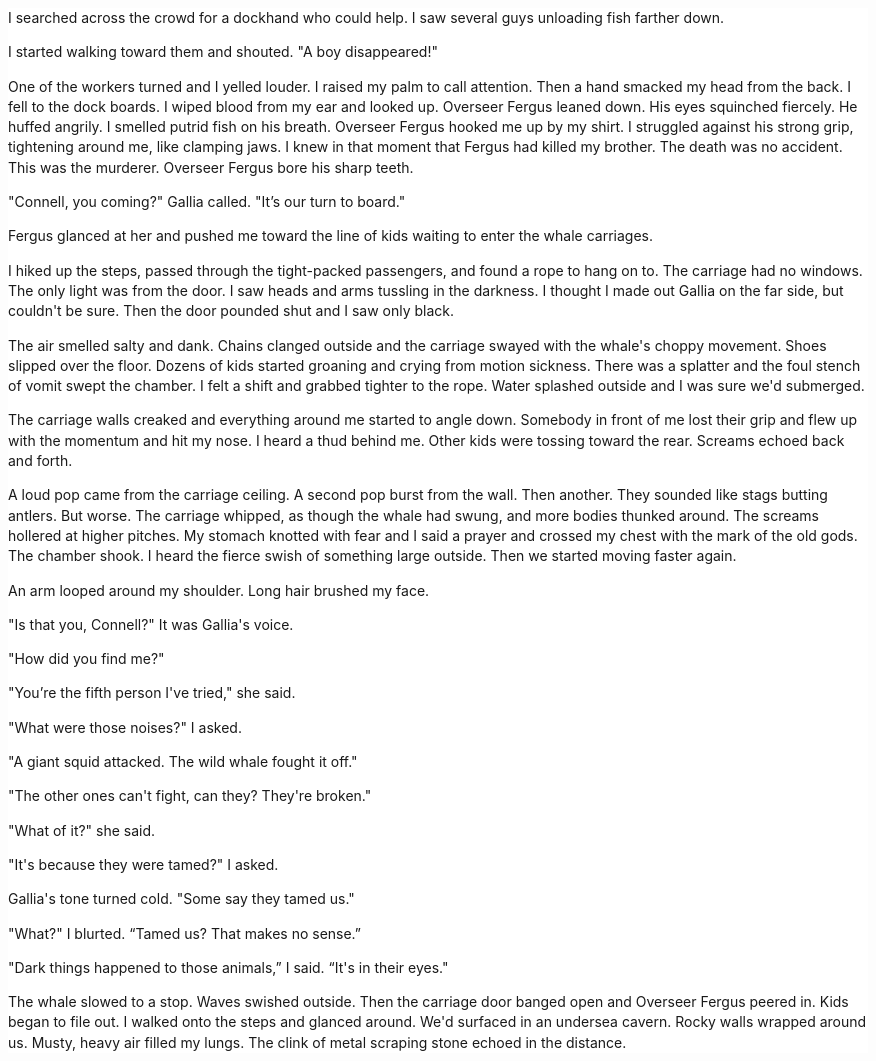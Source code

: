 I searched across the crowd for a dockhand who could help. I saw several guys unloading fish farther down.

I started walking toward them and shouted. "A boy disappeared!" 

One of the workers turned and I yelled louder. I raised my palm to call attention. Then a hand smacked my head from the back. I fell to the dock boards. I wiped blood from my ear and looked up. Overseer Fergus leaned down. His eyes squinched fiercely. He huffed angrily. I smelled putrid fish on his breath. Overseer Fergus hooked me up by my shirt. I struggled against his strong grip, tightening around me, like clamping jaws. I knew in that moment that Fergus had killed my brother. The death was no accident. This was the murderer. Overseer Fergus bore his sharp teeth. 

"Connell, you coming?" Gallia called. "It’s our turn to board."

Fergus glanced at her and pushed me toward the line of kids waiting to enter the whale carriages. 

I hiked up the steps, passed through the tight-packed passengers, and found a rope to hang on to. The carriage had no windows. The only light was from the door. I saw heads and arms tussling in the darkness. I thought I made out Gallia on the far side, but couldn't be sure. Then the door pounded shut and I saw only black.

The air smelled salty and dank. Chains clanged outside and the carriage swayed with the whale's choppy movement. Shoes slipped over the floor. Dozens of kids started groaning and crying from motion sickness. There was a splatter and the foul stench of vomit swept the chamber. I felt a shift and grabbed tighter to the rope. Water splashed outside and I was sure we'd submerged.

The carriage walls creaked and everything around me started to angle down. Somebody in front of me lost their grip and flew up with the momentum and hit my nose. I heard a thud behind me. Other kids were tossing toward the rear. Screams echoed back and forth. 

A loud pop came from the carriage ceiling. A second pop burst from the wall. Then another. They sounded like stags butting antlers. But worse. The carriage whipped, as though the whale had swung, and more bodies thunked around. The screams hollered at higher pitches. My stomach knotted with fear and I said a prayer and crossed my chest with the mark of the old gods. The chamber shook. I heard the fierce swish of something large outside. Then we started moving faster again. 

An arm looped around my shoulder. Long hair brushed my face. 

"Is that you, Connell?" It was Gallia's voice. 

"How did you find me?" 

"You’re the fifth person I've tried," she said. 

"What were those noises?" I asked. 

"A giant squid attacked. The wild whale fought it off." 

"The other ones can't fight, can they? They're broken." 

"What of it?" she said. 

"It's because they were tamed?" I asked. 

Gallia's tone turned cold. "Some say they tamed us." 

"What?" I blurted. “Tamed us? That makes no sense.”

"Dark things happened to those animals,” I said. “It's in their eyes." 

The whale slowed to a stop. Waves swished outside. Then the carriage door banged open and Overseer Fergus peered in. Kids began to file out. I walked onto the steps and glanced around. We'd surfaced in an undersea cavern. Rocky walls wrapped around us. Musty, heavy air filled my lungs. The clink of metal scraping stone echoed in the distance.
